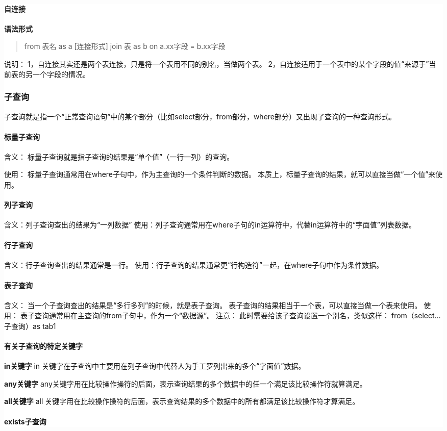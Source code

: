 #### 自连接

**语法形式**
> from 表名 as a [连接形式] join 表 as b on a.xx字段 = b.xx字段

说明：
1，自连接其实还是两个表连接，只是将一个表用不同的别名，当做两个表。
2，自连接适用于一个表中的某个字段的值“来源于”当前表的另一个字段的情况。

### 子查询

子查询就是指一个“正常查询语句”中的某个部分（比如select部分，from部分，where部分）又出现了查询的一种查询形式。

#### 标量子查询

含义：
标量子查询就是指子查询的结果是“单个值”（一行一列）的查询。

使用：
标量子查询通常用在where子句中，作为主查询的一个条件判断的数据。
本质上，标量子查询的结果，就可以直接当做“一个值”来使用。

#### 列子查询

含义：列子查询查出的结果为“一列数据”
使用：列子查询通常用在where子句的in运算符中，代替in运算符中的“字面值”列表数据。

#### 行子查询

含义：行子查询查出的结果通常是一行。
使用：行子查询的结果通常更“行构造符”一起，在where子句中作为条件数据。

#### 表子查询

含义：
当一个子查询查出的结果是“多行多列”的时候，就是表子查询。
表子查询的结果相当于一个表，可以直接当做一个表来使用。
使用：
表子查询通常用在主查询的from子句中，作为一个“数据源”。
注意：
此时需要给该子查询设置一个别名，类似这样：
from（select…子查询）as tab1

#### 有关子查询的特定关键字

**in关键字**
in 关键字在子查询中主要用在列子查询中代替人为手工罗列出来的多个“字面值”数据。

**any关键字**
any关键字用在比较操作操符的后面，表示查询结果的多个数据中的任一个满足该比较操作符就算满足。

**all关键字**
all 关键字用在比较操作操符的后面，表示查询结果的多个数据中的所有都满足该比较操作符才算满足。

#### exists子查询
